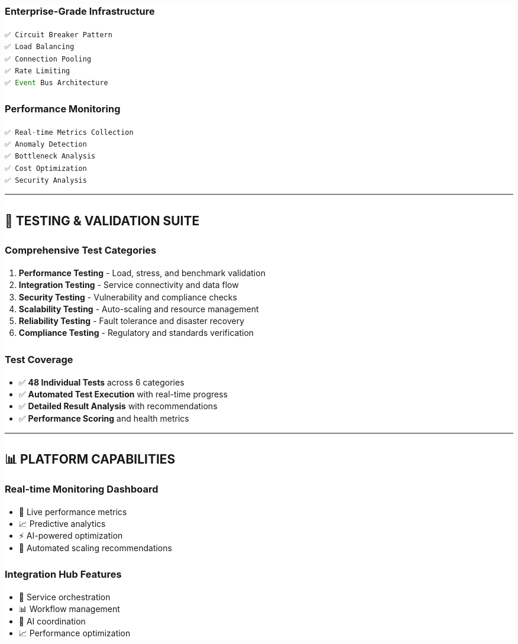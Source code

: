 ### **Enterprise-Grade Infrastructure**
```javascript
✅ Circuit Breaker Pattern
✅ Load Balancing
✅ Connection Pooling
✅ Rate Limiting
✅ Event Bus Architecture
```

### **Performance Monitoring**
```javascript
✅ Real-time Metrics Collection
✅ Anomaly Detection
✅ Bottleneck Analysis
✅ Cost Optimization
✅ Security Analysis
```

---

## 🎯 TESTING & VALIDATION SUITE

### **Comprehensive Test Categories**
1. **Performance Testing** - Load, stress, and benchmark validation
2. **Integration Testing** - Service connectivity and data flow
3. **Security Testing** - Vulnerability and compliance checks
4. **Scalability Testing** - Auto-scaling and resource management
5. **Reliability Testing** - Fault tolerance and disaster recovery
6. **Compliance Testing** - Regulatory and standards verification

### **Test Coverage**
- ✅ **48 Individual Tests** across 6 categories
- ✅ **Automated Test Execution** with real-time progress
- ✅ **Detailed Result Analysis** with recommendations
- ✅ **Performance Scoring** and health metrics

---

## 📊 PLATFORM CAPABILITIES

### **Real-time Monitoring Dashboard**
- 🔄 Live performance metrics
- 📈 Predictive analytics
- ⚡ AI-powered optimization
- 🎯 Automated scaling recommendations

### **Integration Hub Features**
- 🔗 Service orchestration
- 📊 Workflow management
- 🤖 AI coordination
- 📈 Performance optimization
